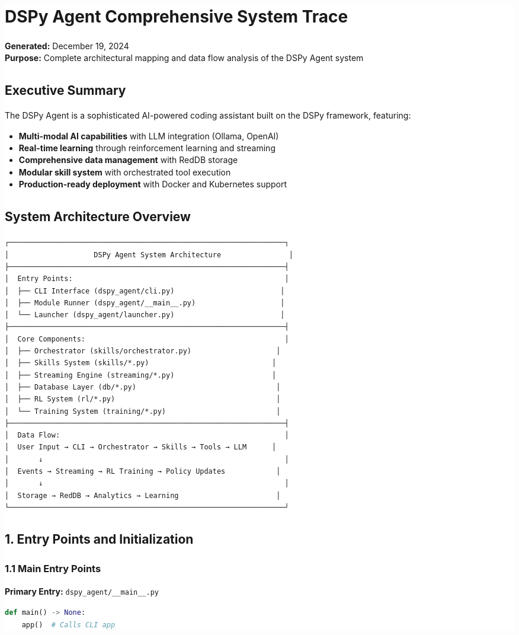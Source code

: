 # DSPy Agent Comprehensive System Trace
**Generated:** December 19, 2024  
**Purpose:** Complete architectural mapping and data flow analysis of the DSPy Agent system

## Executive Summary

The DSPy Agent is a sophisticated AI-powered coding assistant built on the DSPy framework, featuring:
- **Multi-modal AI capabilities** with LLM integration (Ollama, OpenAI)
- **Real-time learning** through reinforcement learning and streaming
- **Comprehensive data management** with RedDB storage
- **Modular skill system** with orchestrated tool execution
- **Production-ready deployment** with Docker and Kubernetes support

## System Architecture Overview

```
┌─────────────────────────────────────────────────────────────────┐
│                    DSPy Agent System Architecture                │
├─────────────────────────────────────────────────────────────────┤
│  Entry Points:                                                  │
│  ├── CLI Interface (dspy_agent/cli.py)                         │
│  ├── Module Runner (dspy_agent/__main__.py)                    │
│  └── Launcher (dspy_agent/launcher.py)                         │
├─────────────────────────────────────────────────────────────────┤
│  Core Components:                                               │
│  ├── Orchestrator (skills/orchestrator.py)                    │
│  ├── Skills System (skills/*.py)                             │
│  ├── Streaming Engine (streaming/*.py)                       │
│  ├── Database Layer (db/*.py)                                 │
│  ├── RL System (rl/*.py)                                      │
│  └── Training System (training/*.py)                          │
├─────────────────────────────────────────────────────────────────┤
│  Data Flow:                                                     │
│  User Input → CLI → Orchestrator → Skills → Tools → LLM      │
│       ↓                                                         │
│  Events → Streaming → RL Training → Policy Updates            │
│       ↓                                                         │
│  Storage → RedDB → Analytics → Learning                       │
└─────────────────────────────────────────────────────────────────┘
```

## 1. Entry Points and Initialization

### 1.1 Main Entry Points

**Primary Entry:** `dspy_agent/__main__.py`
```python
def main() -> None:
    app()  # Calls CLI app
```
